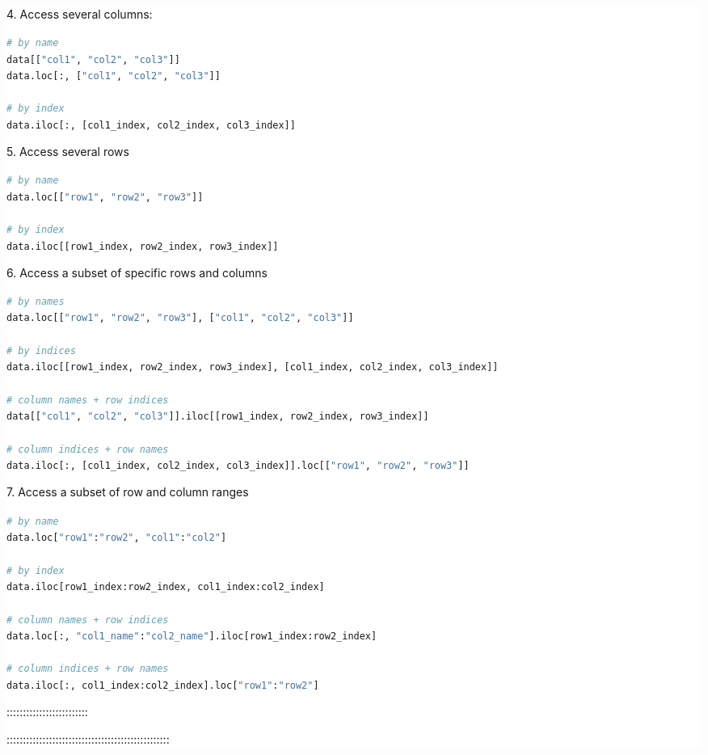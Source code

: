4\. Access several columns:

```python
# by name
data[["col1", "col2", "col3"]]
data.loc[:, ["col1", "col2", "col3"]]

# by index
data.iloc[:, [col1_index, col2_index, col3_index]]
```

5\. Access several rows

```python
# by name
data.loc[["row1", "row2", "row3"]]

# by index
data.iloc[[row1_index, row2_index, row3_index]]
```

6\. Access a subset of specific rows and columns

```python
# by names
data.loc[["row1", "row2", "row3"], ["col1", "col2", "col3"]]

# by indices
data.iloc[[row1_index, row2_index, row3_index], [col1_index, col2_index, col3_index]]

# column names + row indices
data[["col1", "col2", "col3"]].iloc[[row1_index, row2_index, row3_index]]

# column indices + row names
data.iloc[:, [col1_index, col2_index, col3_index]].loc[["row1", "row2", "row3"]]
```

7\. Access a subset of row and column ranges

```python
# by name
data.loc["row1":"row2", "col1":"col2"]

# by index
data.iloc[row1_index:row2_index, col1_index:col2_index]

# column names + row indices
data.loc[:, "col1_name":"col2_name"].iloc[row1_index:row2_index]

# column indices + row names
data.iloc[:, col1_index:col2_index].loc["row1":"row2"]
```

:::::::::::::::::::::::::

::::::::::::::::::::::::::::::::::::::::::::::::::


[pandas-dataframe]: https://pandas.pydata.org/pandas-docs/stable/generated/pandas.DataFrame.html
[pandas-series]: https://pandas.pydata.org/pandas-docs/stable/generated/pandas.Series.html
[numpy]: https://www.numpy.org/